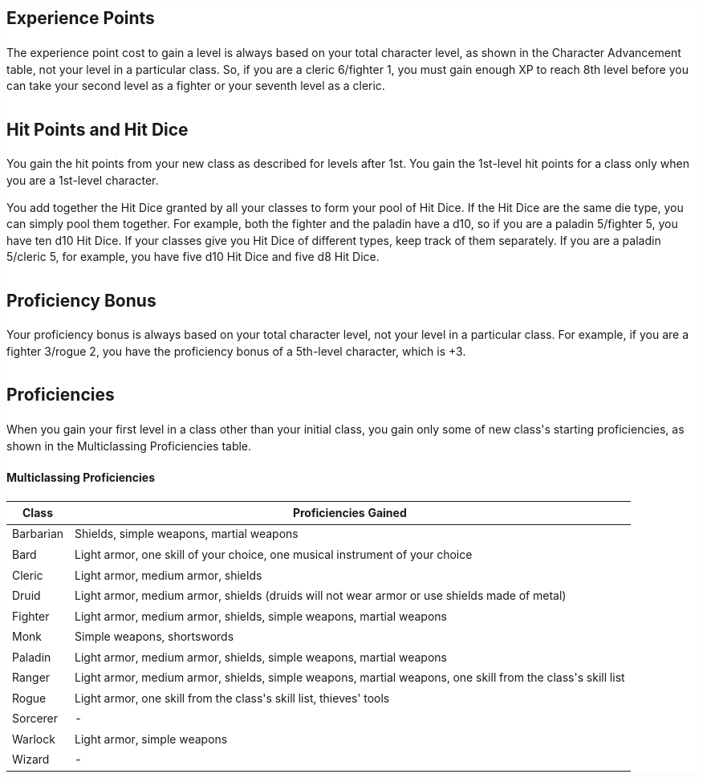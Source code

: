 ## Experience Points 
The experience point cost to gain a level is always based on your total character level, as shown in the Character Advancement table, not your level in a particular class. So, if you are a cleric 6/fighter 1, you must gain enough XP to reach 8th level before you can take your second level as a fighter or your seventh level as a cleric. 

## Hit Points and Hit Dice 
You gain the hit points from your new class as described for levels after 1st. You gain the 1st-level hit points for a class only when you are a 1st-level character.

You add together the Hit Dice granted by all your classes to form your pool of Hit Dice. If the Hit Dice are the same die type, you can simply pool them together. For example, both the fighter and the paladin have a d10, so if you are a paladin 5/fighter 5, you have ten d10 Hit Dice. If your classes give you Hit Dice of different types, keep track of them separately. If you are a paladin 5/cleric 5, for example, you have five d10 Hit Dice and five d8 Hit Dice. 

## Proficiency Bonus 
Your proficiency bonus is always based on your total character level, not your level in a particular class. For example, if you are a fighter 3/rogue 2, you have the proficiency bonus of a 5th-level character, which is +3. 

## Proficiencies 
When you gain your first level in a class other than your initial class, you gain only some of new class's starting proficiencies, as shown in the Multiclassing Proficiencies table.

#### Multiclassing Proficiencies

| Class     | Proficiencies Gained |
|-----------|----------------------|
| Barbarian | Shields, simple weapons, martial weapons |
| Bard      | Light armor, one skill of your choice, one musical instrument of your choice |
| Cleric    | Light armor, medium armor, shields |
| Druid     | Light armor, medium armor, shields (druids will not wear armor or use shields made of metal) |
| Fighter   | Light armor, medium armor, shields, simple weapons, martial weapons |
| Monk      | Simple weapons, shortswords |
| Paladin   | Light armor, medium armor, shields, simple weapons, martial weapons |
| Ranger    | Light armor, medium armor, shields, simple weapons, martial weapons, one skill from the class's skill list |
| Rogue     | Light armor, one skill from the class's skill list, thieves' tools |
| Sorcerer  | - |
| Warlock   | Light armor, simple weapons |
| Wizard    | - |
